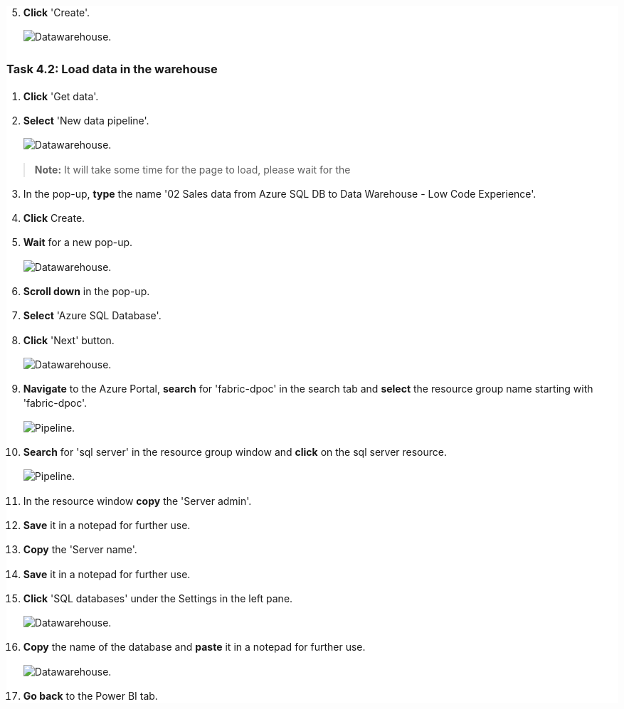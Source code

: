 5. **Click** 'Create'.

	![Datawarehouse.](media/task-4.1.warehouse-3.png)

### Task 4.2: Load data in the warehouse

1. **Click** 'Get data'.

2. **Select** 'New data pipeline'.

	![Datawarehouse.](media/task-4.1.warehouse-4.png)

>**Note:** It will take some time for the page to load, please wait for the

3. In the pop-up, **type** the name '02 Sales data from Azure SQL DB to Data Warehouse - Low Code Experience'.

4. **Click** Create.

5. **Wait** for a new pop-up.

	![Datawarehouse.](media/task-4.1.warehouse-5.png)

6. **Scroll down** in the pop-up.

7. **Select** 'Azure SQL Database'.

8. **Click** 'Next' button.

	![Datawarehouse.](media/task-4.1.warehouse-6.png)

9. **Navigate** to the Azure Portal, **search** for 'fabric-dpoc' in the search tab and **select** the resource group name starting with 'fabric-dpoc'.

    ![Pipeline.](media/task-1.3.11.png)

10. **Search** for 'sql server' in the resource group window and **click** on the sql server resource.

    ![Pipeline.](media/task-1.3.12.png)

11. In the resource window **copy** the 'Server admin'.

12. **Save** it in a notepad for further use.

13. **Copy** the 'Server name'.

14. **Save** it in a notepad for further use.

15. **Click** 'SQL databases' under the Settings in the left pane.

	![Datawarehouse.](media/task-4.1.warehouse-8.png)

16. **Copy** the name of the database and **paste** it in a notepad for further use.

	![Datawarehouse.](media/task-4.1.warehouse-9.png)

17. **Go back** to the Power BI tab.
